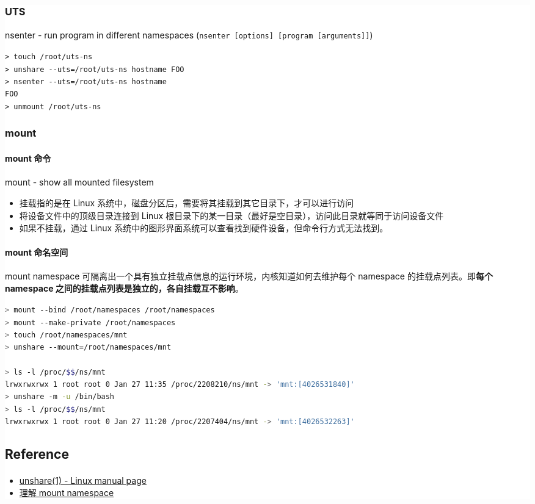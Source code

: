 ### UTS

nsenter - run program in different namespaces (`nsenter [options] [program [arguments]]`)

```shell
> touch /root/uts-ns
> unshare --uts=/root/uts-ns hostname FOO
> nsenter --uts=/root/uts-ns hostname
FOO
> unmount /root/uts-ns
```

### mount

#### mount 命令

mount - show all mounted filesystem

- 挂载指的是在 Linux 系统中，磁盘分区后，需要将其挂载到其它目录下，才可以进行访问
- 将设备文件中的顶级目录连接到 Linux 根目录下的某一目录（最好是空目录），访问此目录就等同于访问设备文件
- 如果不挂载，通过 Linux 系统中的图形界面系统可以查看找到硬件设备，但命令行方式无法找到。

#### mount 命名空间

mount namespace 可隔离出一个具有独立挂载点信息的运行环境，内核知道如何去维护每个 namespace 的挂载点列表。即**每个 namespace 之间的挂载点列表是独立的，各自挂载互不影响**。

```sh
> mount --bind /root/namespaces /root/namespaces
> mount --make-private /root/namespaces
> touch /root/namespaces/mnt
> unshare --mount=/root/namespaces/mnt

> ls -l /proc/$$/ns/mnt
lrwxrwxrwx 1 root root 0 Jan 27 11:35 /proc/2208210/ns/mnt -> 'mnt:[4026531840]'
> unshare -m -u /bin/bash
> ls -l /proc/$$/ns/mnt
lrwxrwxrwx 1 root root 0 Jan 27 11:20 /proc/2207404/ns/mnt -> 'mnt:[4026532263]'
```

## Reference

- [unshare(1) - Linux manual page](https://man7.org/linux/man-pages/man1/unshare.1.html)
- [理解 mount namespace](https://blog.csdn.net/woshaguayi/article/details/114086207)
